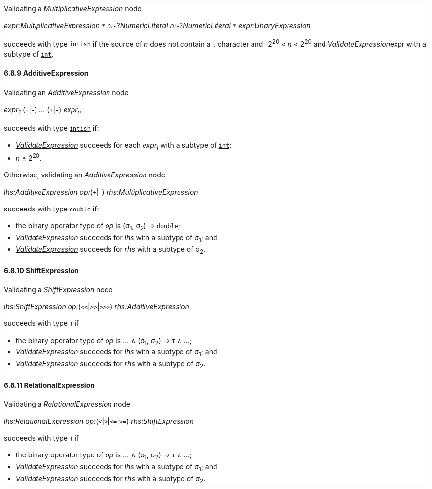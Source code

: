 Validating a *MultiplicativeExpression* node

*expr:MultiplicativeExpression* `*` *n:*`-`?*NumericLiteral*
 *n:*`-`?*NumericLiteral* `*` *expr:UnaryExpression*

succeeds with type [`intish`](#intish-0) if the source of *n* does not contain a `.` character and -2<sup>20</sup> \< *n* \< 2<sup>20</sup> and [*ValidateExpression*](#validateexpression-e)expr with a subtype of [`int`](#int-0).

#### 6.8.9 AdditiveExpression

Validating an *AdditiveExpression* node

*expr<sub>1</sub>* (`+`|`-`) … (`+`|`-`) *expr<sub>n</sub>*

succeeds with type [`intish`](#intish-0) if:

-   [*ValidateExpression*](#validateexpression-e) succeeds for each *expr<sub>i</sub>* with a subtype of [`int`](#int-0);
-   *n* ≤ 2<sup>20</sup>.

Otherwise, validating an *AdditiveExpression* node

*lhs:AdditiveExpression* *op:*(`+`|`-`) *rhs:MultiplicativeExpression*

succeeds with type [`double`](#double-1) if:

-   the [binary operator type](#binary-operators) of *op* is (σ<sub>1</sub>, σ<sub>2</sub>) → [`double`](#double-1);
-   [*ValidateExpression*](#validateexpression-e) succeeds for *lhs* with a subtype of σ<sub>1</sub>; and
-   [*ValidateExpression*](#validateexpression-e) succeeds for *rhs* with a subtype of σ<sub>2</sub>.

#### 6.8.10 ShiftExpression

Validating a *ShiftExpression* node

*lhs:ShiftExpression* *op:*(`<<`|`>>`|`>>>`) *rhs:AdditiveExpression*

succeeds with type τ if

-   the [binary operator type](#binary-operators) of *op* is … ∧ (σ<sub>1</sub>, σ<sub>2</sub>) → τ ∧ …;
-   [*ValidateExpression*](#validateexpression-e) succeeds for *lhs* with a subtype of σ<sub>1</sub>; and
-   [*ValidateExpression*](#validateexpression-e) succeeds for *rhs* with a subtype of σ<sub>2</sub>.

#### 6.8.11 RelationalExpression

Validating a *RelationalExpression* node

*lhs:RelationalExpression* *op:*(`<`|`>`|`<=`|`>=`) *rhs:ShiftExpression*

succeeds with type τ if

-   the [binary operator type](#binary-operators) of *op* is … ∧ (σ<sub>1</sub>, σ<sub>2</sub>) → τ ∧ …;
-   [*ValidateExpression*](#validateexpression-e) succeeds for *lhs* with a subtype of σ<sub>1</sub>; and
-   [*ValidateExpression*](#validateexpression-e) succeeds for *rhs* with a subtype of σ<sub>2</sub>.
